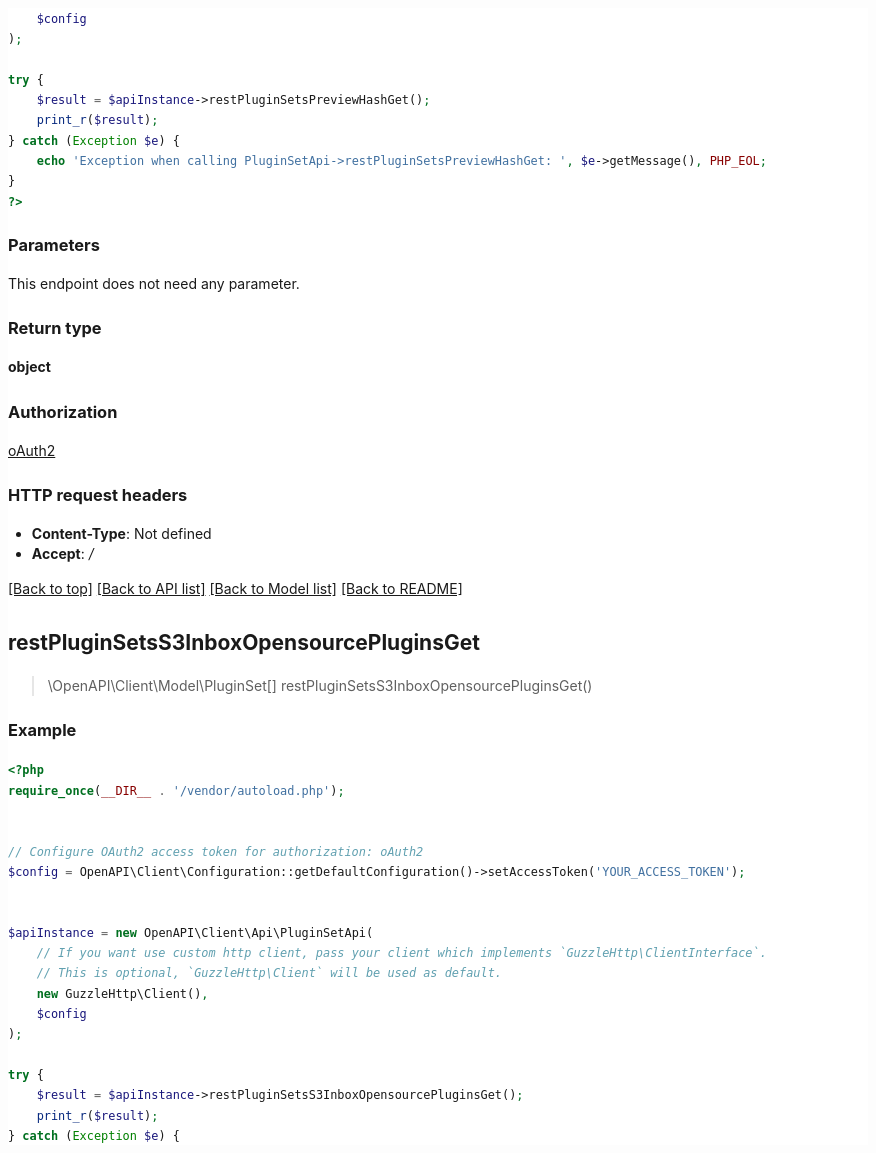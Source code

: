 ```php
    $config
);

try {
    $result = $apiInstance->restPluginSetsPreviewHashGet();
    print_r($result);
} catch (Exception $e) {
    echo 'Exception when calling PluginSetApi->restPluginSetsPreviewHashGet: ', $e->getMessage(), PHP_EOL;
}
?>
```

### Parameters

This endpoint does not need any parameter.

### Return type

**object**

### Authorization

[oAuth2](../../README.md#oAuth2)

### HTTP request headers

- **Content-Type**: Not defined
- **Accept**: */*

[[Back to top]](#) [[Back to API list]](../../README.md#documentation-for-api-endpoints)
[[Back to Model list]](../../README.md#documentation-for-models)
[[Back to README]](../../README.md)


## restPluginSetsS3InboxOpensourcePluginsGet

> \OpenAPI\Client\Model\PluginSet[] restPluginSetsS3InboxOpensourcePluginsGet()



### Example

```php
<?php
require_once(__DIR__ . '/vendor/autoload.php');


// Configure OAuth2 access token for authorization: oAuth2
$config = OpenAPI\Client\Configuration::getDefaultConfiguration()->setAccessToken('YOUR_ACCESS_TOKEN');


$apiInstance = new OpenAPI\Client\Api\PluginSetApi(
    // If you want use custom http client, pass your client which implements `GuzzleHttp\ClientInterface`.
    // This is optional, `GuzzleHttp\Client` will be used as default.
    new GuzzleHttp\Client(),
    $config
);

try {
    $result = $apiInstance->restPluginSetsS3InboxOpensourcePluginsGet();
    print_r($result);
} catch (Exception $e) {
```